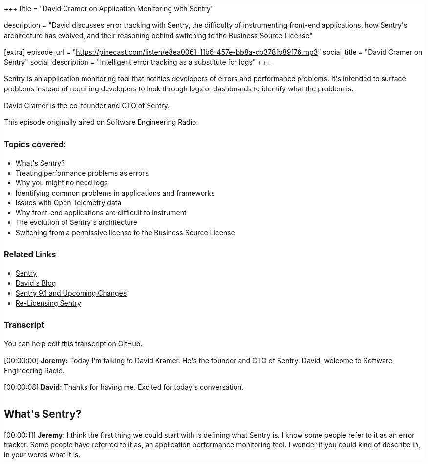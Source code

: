+++
title = "David Cramer on Application Monitoring with Sentry"

description = "David discusses error tracking with Sentry, the difficulty of instrumenting front-end applications, how Sentry's architecture has evolved, and their reasoning behind switching to the Business Source License"

[extra]
episode_url = "https://pinecast.com/listen/e8ea0061-11b6-457e-bb8a-cb378fb89f76.mp3"
social_title = "David Cramer on Sentry"
social_description = "Intelligent error tracking as a substitute for logs"
+++

Sentry is an application monitoring tool that notifies developers of errors and performance problems. It's intended to surface problems instead of requiring developers to look through logs or dashboards to identify what the problem is.

David Cramer is the co-founder and CTO of Sentry.

This episode originally aired on Software Engineering Radio.

### Topics covered:

- What's Sentry?
- Treating performance problems as errors
- Why you might no need logs
- Identifying common problems in applications and frameworks
- Issues with Open Telemetry data
- Why front-end applications are difficult to instrument
- The evolution of Sentry's architecture
- Switching from a permissive license to the Business Source License

### Related Links

- [Sentry](https://www.sentry.io/)
- [David's Blog](https://cra.mr/)
- [Sentry 9.1 and Upcoming Changes](https://blog.sentry.io/2019/05/14/sentry-9-1-and-upcoming-changes/)
- [Re-Licensing Sentry](https://blog.sentry.io/2019/11/06/relicensing-sentry/)

### Transcript

You can help edit this transcript on [GitHub](https://github.com/jeremyjung/softwaresessions/tree/master/content/episodes).

<div class="transcript">

[00:00:00] **Jeremy:** Today I'm talking to David Kramer. He's the founder and CTO of Sentry. David, welcome to Software Engineering Radio.

[00:00:08] **David:** Thanks for having me. Excited for today's conversation.


## What's Sentry?

[00:00:11] **Jeremy:** I think the first thing we could start with is defining what Sentry is. I know some people refer to it as an error tracker. Some people have referred to it as, an application performance monitoring tool. I wonder if you could kind of describe in, in your words what it is.
